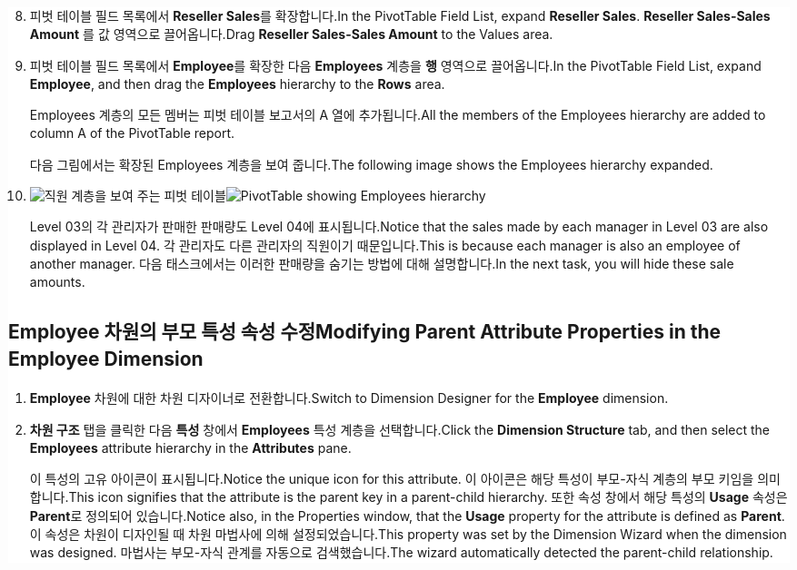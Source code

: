 8.  <span data-ttu-id="0f116-124">피벗 테이블 필드 목록에서 **Reseller Sales**를 확장합니다.</span><span class="sxs-lookup"><span data-stu-id="0f116-124">In the PivotTable Field List, expand **Reseller Sales**.</span></span> <span data-ttu-id="0f116-125">**Reseller Sales-Sales Amount** 를 값 영역으로 끌어옵니다.</span><span class="sxs-lookup"><span data-stu-id="0f116-125">Drag **Reseller Sales-Sales Amount** to the Values area.</span></span>

9. <span data-ttu-id="0f116-126">피벗 테이블 필드 목록에서 **Employee**를 확장한 다음 **Employees** 계층을 **행** 영역으로 끌어옵니다.</span><span class="sxs-lookup"><span data-stu-id="0f116-126">In the PivotTable Field List, expand **Employee**, and then drag the **Employees** hierarchy to the **Rows** area.</span></span>

     <span data-ttu-id="0f116-127">Employees 계층의 모든 멤버는 피벗 테이블 보고서의 A 열에 추가됩니다.</span><span class="sxs-lookup"><span data-stu-id="0f116-127">All the members of the Employees hierarchy are added to column A of the PivotTable report.</span></span>

     <span data-ttu-id="0f116-128">다음 그림에서는 확장된 Employees 계층을 보여 줍니다.</span><span class="sxs-lookup"><span data-stu-id="0f116-128">The following image shows the Employees hierarchy expanded.</span></span>

10. <span data-ttu-id="0f116-129">![직원 계층을 보여 주는 피벗 테이블](../../2014/tutorials/media/l4-employee-1.gif "직원 계층을 보여 주는 피벗 테이블")</span><span class="sxs-lookup"><span data-stu-id="0f116-129">![PivotTable showing Employees hierarchy](../../2014/tutorials/media/l4-employee-1.gif "PivotTable showing Employees hierarchy")</span></span>

     <span data-ttu-id="0f116-130">Level 03의 각 관리자가 판매한 판매량도 Level 04에 표시됩니다.</span><span class="sxs-lookup"><span data-stu-id="0f116-130">Notice that the sales made by each manager in Level 03 are also displayed in Level 04.</span></span> <span data-ttu-id="0f116-131">각 관리자도 다른 관리자의 직원이기 때문입니다.</span><span class="sxs-lookup"><span data-stu-id="0f116-131">This is because each manager is also an employee of another manager.</span></span> <span data-ttu-id="0f116-132">다음 태스크에서는 이러한 판매량을 숨기는 방법에 대해 설명합니다.</span><span class="sxs-lookup"><span data-stu-id="0f116-132">In the next task, you will hide these sale amounts.</span></span>

## <a name="modifying-parent-attribute-properties-in-the-employee-dimension"></a><span data-ttu-id="0f116-133">Employee 차원의 부모 특성 속성 수정</span><span class="sxs-lookup"><span data-stu-id="0f116-133">Modifying Parent Attribute Properties in the Employee Dimension</span></span>

1.  <span data-ttu-id="0f116-134">**Employee** 차원에 대한 차원 디자이너로 전환합니다.</span><span class="sxs-lookup"><span data-stu-id="0f116-134">Switch to Dimension Designer for the **Employee** dimension.</span></span>

2.  <span data-ttu-id="0f116-135">**차원 구조** 탭을 클릭한 다음 **특성** 창에서 **Employees** 특성 계층을 선택합니다.</span><span class="sxs-lookup"><span data-stu-id="0f116-135">Click the **Dimension Structure** tab, and then select the **Employees** attribute hierarchy in the **Attributes** pane.</span></span>

     <span data-ttu-id="0f116-136">이 특성의 고유 아이콘이 표시됩니다.</span><span class="sxs-lookup"><span data-stu-id="0f116-136">Notice the unique icon for this attribute.</span></span> <span data-ttu-id="0f116-137">이 아이콘은 해당 특성이 부모-자식 계층의 부모 키임을 의미합니다.</span><span class="sxs-lookup"><span data-stu-id="0f116-137">This icon signifies that the attribute is the parent key in a parent-child hierarchy.</span></span> <span data-ttu-id="0f116-138">또한 속성 창에서 해당 특성의 **Usage** 속성은 **Parent**로 정의되어 있습니다.</span><span class="sxs-lookup"><span data-stu-id="0f116-138">Notice also, in the Properties window, that the **Usage** property for the attribute is defined as **Parent**.</span></span> <span data-ttu-id="0f116-139">이 속성은 차원이 디자인될 때 차원 마법사에 의해 설정되었습니다.</span><span class="sxs-lookup"><span data-stu-id="0f116-139">This property was set by the Dimension Wizard when the dimension was designed.</span></span> <span data-ttu-id="0f116-140">마법사는 부모-자식 관계를 자동으로 검색했습니다.</span><span class="sxs-lookup"><span data-stu-id="0f116-140">The wizard automatically detected the parent-child relationship.</span></span>
